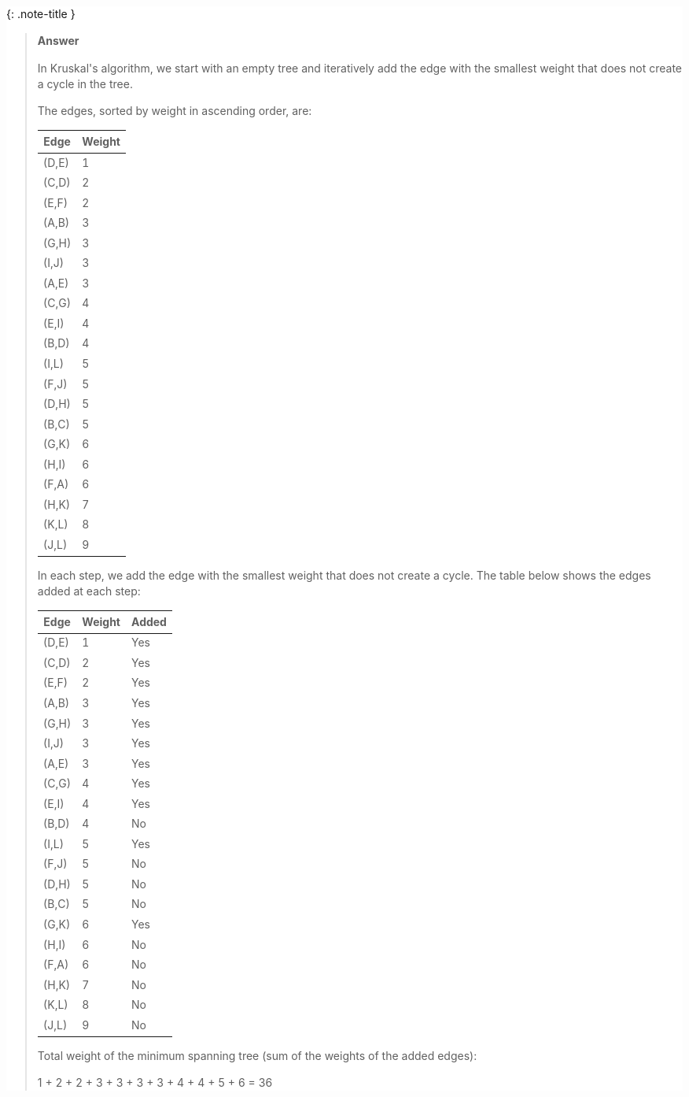 {: .note-title }
> **Answer**
>
> In Kruskal's algorithm, we start with an empty tree and iteratively add the edge with the smallest weight that does not create a cycle in the tree.
>
> The edges, sorted by weight in ascending order, are:
>
> | Edge   | Weight |
> |--------|--------|
> | (D,E)  | 1      |
> | (C,D)  | 2      |
> | (E,F)  | 2      |
> | (A,B)  | 3      |
> | (G,H)  | 3      |
> | (I,J)  | 3      |
> | (A,E)  | 3      |
> | (C,G)  | 4      |
> | (E,I)  | 4      |
> | (B,D)  | 4      |
> | (I,L)  | 5      |
> | (F,J)  | 5      |
> | (D,H)  | 5      |
> | (B,C)  | 5      |
> | (G,K)  | 6      |
> | (H,I)  | 6      |
> | (F,A)  | 6      |
> | (H,K)  | 7      |
> | (K,L)  | 8      |
> | (J,L)  | 9      |
>
> In each step, we add the edge with the smallest weight that does not create a cycle. The table below shows the edges added at each step:
>
> | Edge   | Weight | Added |
> |--------|--------| ----- |
> | (D,E)  | 1      | Yes   |
> | (C,D)  | 2      | Yes   |
> | (E,F)  | 2      | Yes   |
> | (A,B)  | 3      | Yes   |
> | (G,H)  | 3      | Yes   |
> | (I,J)  | 3      | Yes   |
> | (A,E)  | 3      | Yes    |
> | (C,G)  | 4      | Yes   |
> | (E,I)  | 4      | Yes   |
> | (B,D)  | 4      | No    |
> | (I,L)  | 5      | Yes   |
> | (F,J)  | 5      | No   |
> | (D,H)  | 5      | No    |
> | (B,C)  | 5      | No    |
> | (G,K)  | 6      | Yes   |
> | (H,I)  | 6      | No    |
> | (F,A)  | 6      | No    |
> | (H,K)  | 7      | No   |
> | (K,L)  | 8      | No   |
> | (J,L)  | 9      | No   |
>
> Total weight of the minimum spanning tree (sum of the weights of the added edges):
>
> 1 + 2 + 2 + 3 + 3 + 3 + 3 + 4 + 4 + 5 + 6 = 36